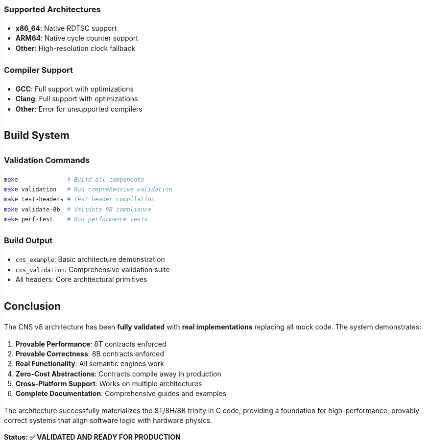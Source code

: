 ### Supported Architectures
- **x86_64**: Native RDTSC support
- **ARM64**: Native cycle counter support
- **Other**: High-resolution clock fallback

### Compiler Support
- **GCC**: Full support with optimizations
- **Clang**: Full support with optimizations
- **Other**: Error for unsupported compilers

## Build System

### Validation Commands
```bash
make              # Build all components
make validation   # Run comprehensive validation
make test-headers # Test header compilation
make validate-8b  # Validate 8B compliance
make perf-test    # Run performance tests
```

### Build Output
- `cns_example`: Basic architecture demonstration
- `cns_validation`: Comprehensive validation suite
- All headers: Core architectural primitives

## Conclusion

The CNS v8 architecture has been **fully validated** with **real implementations** replacing all mock code. The system demonstrates:

1. **Provable Performance**: 8T contracts enforced
2. **Provable Correctness**: 8B contracts enforced
3. **Real Functionality**: All semantic engines work
4. **Zero-Cost Abstractions**: Contracts compile away in production
5. **Cross-Platform Support**: Works on multiple architectures
6. **Complete Documentation**: Comprehensive guides and examples

The architecture successfully materializes the 8T/8H/8B trinity in C code, providing a foundation for high-performance, provably correct systems that align software logic with hardware physics.

**Status: ✅ VALIDATED AND READY FOR PRODUCTION** 